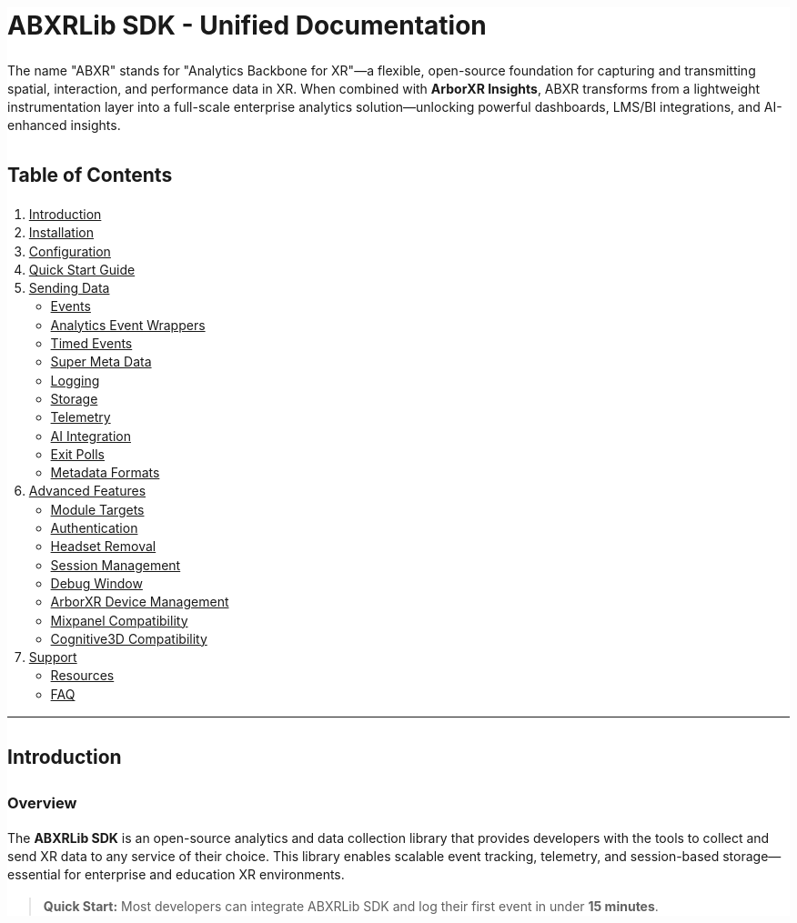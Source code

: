 # ABXRLib SDK - Unified Documentation

The name "ABXR" stands for "Analytics Backbone for XR"—a flexible, open-source foundation for capturing and transmitting spatial, interaction, and performance data in XR. When combined with **ArborXR Insights**, ABXR transforms from a lightweight instrumentation layer into a full-scale enterprise analytics solution—unlocking powerful dashboards, LMS/BI integrations, and AI-enhanced insights.

## Table of Contents
1. [Introduction](#introduction)
2. [Installation](#installation)
3. [Configuration](#configuration)
4. [Quick Start Guide](#quickstart)
5. [Sending Data](#sending-data)
   - [Events](#events)
   - [Analytics Event Wrappers](#analytics-event-wrappers-essential-for-all-developers)
   - [Timed Events](#timed-events)
   - [Super Meta Data](#super-meta-data)
   - [Logging](#logging)
   - [Storage](#storage)
   - [Telemetry](#telemetry)
   - [AI Integration](#ai-integration)
   - [Exit Polls](#exit-polls)
   - [Metadata Formats](#metadata-formats)
6. [Advanced Features](#advanced-features)
   - [Module Targets](#module-targets)
   - [Authentication](#authentication)
   - [Headset Removal](#headset-removal)
   - [Session Management](#session-management)
   - [Debug Window](#debug-window)
   - [ArborXR Device Management](#arborxr-device-management)
   - [Mixpanel Compatibility](#mixpanel-compatibility)
   - [Cognitive3D Compatibility](#cognitive3d-compatibility)
7. [Support](#support)
   - [Resources](#resources)
   - [FAQ](#faq)

---

## Introduction

### Overview

The **ABXRLib SDK** is an open-source analytics and data collection library that provides developers with the tools to collect and send XR data to any service of their choice. This library enables scalable event tracking, telemetry, and session-based storage—essential for enterprise and education XR environments.

> **Quick Start:** Most developers can integrate ABXRLib SDK and log their first event in under **15 minutes**.
